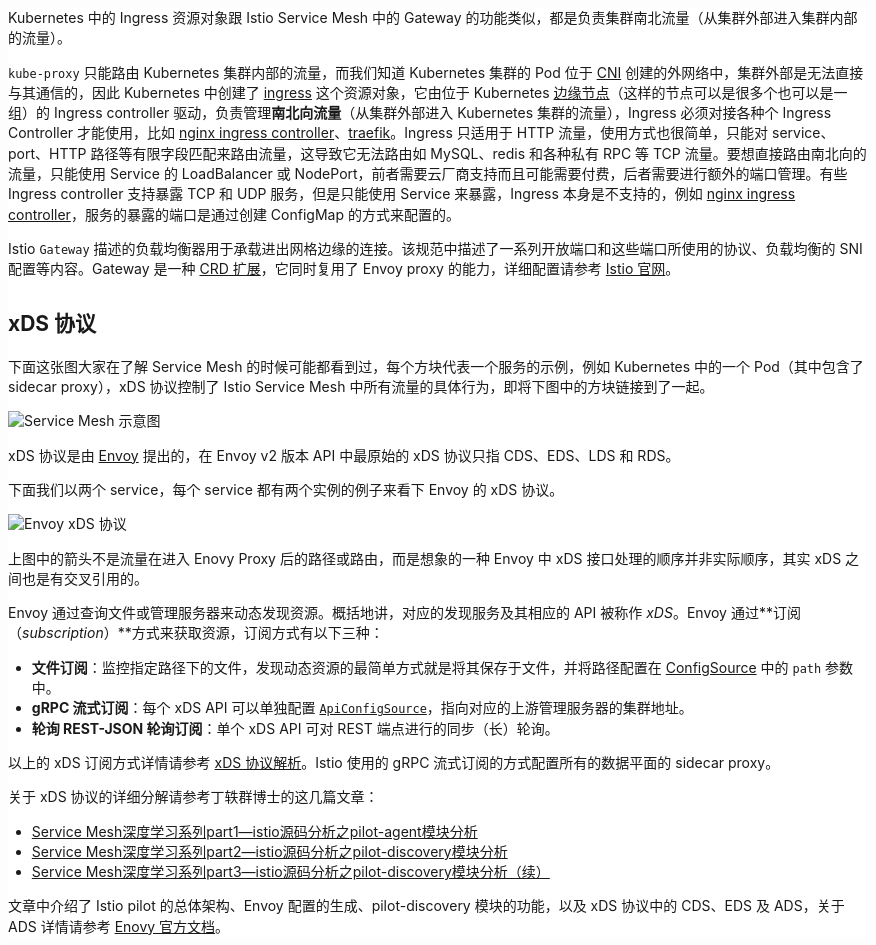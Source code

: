 Kubernetes 中的 Ingress 资源对象跟 Istio Service Mesh 中的 Gateway 的功能类似，都是负责集群南北流量（从集群外部进入集群内部的流量）。

`kube-proxy` 只能路由 Kubernetes 集群内部的流量，而我们知道 Kubernetes 集群的 Pod 位于 [CNI](https://jimmysong.io/kubernetes-handbook/concepts/cni.html) 创建的外网络中，集群外部是无法直接与其通信的，因此 Kubernetes 中创建了 [ingress](https://jimmysong.io/kubernetes-handbook/concepts/ingress.html) 这个资源对象，它由位于 Kubernetes [边缘节点](https://jimmysong.io/kubernetes-handbook/practice/edge-node-configuration.html)（这样的节点可以是很多个也可以是一组）的 Ingress controller 驱动，负责管理**南北向流量**（从集群外部进入 Kubernetes 集群的流量），Ingress 必须对接各种个 Ingress Controller 才能使用，比如 [nginx ingress controller](https://github.com/kubernetes/ingress-nginx)、[traefik](https://traefik.io/)。Ingress 只适用于 HTTP 流量，使用方式也很简单，只能对 service、port、HTTP 路径等有限字段匹配来路由流量，这导致它无法路由如 MySQL、redis 和各种私有 RPC 等 TCP 流量。要想直接路由南北向的流量，只能使用 Service 的 LoadBalancer 或 NodePort，前者需要云厂商支持而且可能需要付费，后者需要进行额外的端口管理。有些 Ingress controller 支持暴露 TCP 和 UDP 服务，但是只能使用 Service 来暴露，Ingress 本身是不支持的，例如 [nginx ingress controller](https://kubernetes.github.io/ingress-nginx/user-guide/exposing-tcp-udp-services/)，服务的暴露的端口是通过创建 ConfigMap 的方式来配置的。

Istio `Gateway` 描述的负载均衡器用于承载进出网格边缘的连接。该规范中描述了一系列开放端口和这些端口所使用的协议、负载均衡的 SNI 配置等内容。Gateway 是一种 [CRD 扩展](https://jimmysong.io/kubernetes-handbook/concepts/crd.html)，它同时复用了 Envoy proxy 的能力，详细配置请参考 [Istio 官网](https://istio.io/zh/docs/reference/config/istio.networking.v1alpha3/#gateway)。

## xDS 协议

下面这张图大家在了解 Service Mesh 的时候可能都看到过，每个方块代表一个服务的示例，例如 Kubernetes 中的一个 Pod（其中包含了 sidecar proxy），xDS 协议控制了 Istio Service Mesh 中所有流量的具体行为，即将下图中的方块链接到了一起。

![Service Mesh 示意图](../images/006tNc79ly1fz73xstibij30b409cmyh.jpg)

xDS 协议是由 [Envoy](https://envoyproxy.io) 提出的，在 Envoy v2 版本 API 中最原始的 xDS 协议只指 CDS、EDS、LDS 和 RDS。

下面我们以两个 service，每个 service 都有两个实例的例子来看下 Envoy 的 xDS 协议。

![Envoy xDS 协议](../images/006tNc79ly1fz7auvvrjnj30s80j8gn6.jpg)

上图中的箭头不是流量在进入 Enovy Proxy 后的路径或路由，而是想象的一种 Envoy 中 xDS 接口处理的顺序并非实际顺序，其实 xDS 之间也是有交叉引用的。

Envoy 通过查询文件或管理服务器来动态发现资源。概括地讲，对应的发现服务及其相应的 API 被称作 *xDS*。Envoy 通过**订阅（*subscription*）**方式来获取资源，订阅方式有以下三种：

- **文件订阅**：监控指定路径下的文件，发现动态资源的最简单方式就是将其保存于文件，并将路径配置在 [ConfigSource](https://www.envoyproxy.io/docs/envoy/latest/api-v2/api/v2/core/config_source.proto#core-configsource) 中的 `path` 参数中。
- **gRPC 流式订阅**：每个 xDS API 可以单独配置 [`ApiConfigSource`](https://www.envoyproxy.io/docs/envoy/latest/api-v2/api/v2/core/config_source.proto#core-apiconfigsource)，指向对应的上游管理服务器的集群地址。
- **轮询 REST-JSON 轮询订阅**：单个 xDS API 可对 REST 端点进行的同步（长）轮询。

以上的 xDS 订阅方式详情请参考 [xDS 协议解析](https://jimmysong.io/istio-handbook/concepts/envoy-xds-protocol.html)。Istio  使用的 gRPC 流式订阅的方式配置所有的数据平面的 sidecar proxy。

关于 xDS 协议的详细分解请参考丁轶群博士的这几篇文章：

- [Service Mesh深度学习系列part1—istio源码分析之pilot-agent模块分析](http://www.servicemesher.com/blog/istio-service-mesh-source-code-pilot-agent-deepin)
- [Service Mesh深度学习系列part2—istio源码分析之pilot-discovery模块分析](http://www.servicemesher.com/blog/istio-service-mesh-source-code-pilot-discovery-module-deepin)
- [Service Mesh深度学习系列part3—istio源码分析之pilot-discovery模块分析（续）](http://www.servicemesher.com/blog/istio-service-mesh-source-code-pilot-discovery-module-deepin-part2)

文章中介绍了 Istio pilot 的总体架构、Envoy 配置的生成、pilot-discovery 模块的功能，以及 xDS 协议中的 CDS、EDS 及 ADS，关于 ADS 详情请参考 [Enovy 官方文档](https://www.envoyproxy.io/docs/envoy/latest/configuration/overview/v2_overview#aggregated-discovery-service)。
